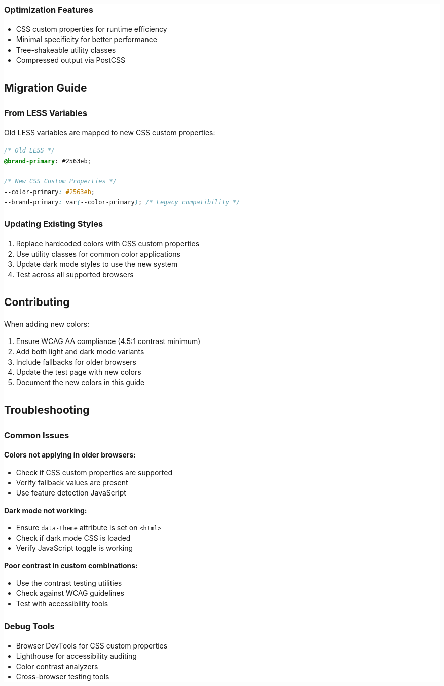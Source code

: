 ### Optimization Features
- CSS custom properties for runtime efficiency
- Minimal specificity for better performance
- Tree-shakeable utility classes
- Compressed output via PostCSS

## Migration Guide

### From LESS Variables
Old LESS variables are mapped to new CSS custom properties:

```css
/* Old LESS */
@brand-primary: #2563eb;

/* New CSS Custom Properties */
--color-primary: #2563eb;
--brand-primary: var(--color-primary); /* Legacy compatibility */
```

### Updating Existing Styles
1. Replace hardcoded colors with CSS custom properties
2. Use utility classes for common color applications
3. Update dark mode styles to use the new system
4. Test across all supported browsers

## Contributing

When adding new colors:
1. Ensure WCAG AA compliance (4.5:1 contrast minimum)
2. Add both light and dark mode variants
3. Include fallbacks for older browsers
4. Update the test page with new colors
5. Document the new colors in this guide

## Troubleshooting

### Common Issues

**Colors not applying in older browsers:**
- Check if CSS custom properties are supported
- Verify fallback values are present
- Use feature detection JavaScript

**Dark mode not working:**
- Ensure `data-theme` attribute is set on `<html>`
- Check if dark mode CSS is loaded
- Verify JavaScript toggle is working

**Poor contrast in custom combinations:**
- Use the contrast testing utilities
- Check against WCAG guidelines
- Test with accessibility tools

### Debug Tools
- Browser DevTools for CSS custom properties
- Lighthouse for accessibility auditing
- Color contrast analyzers
- Cross-browser testing tools